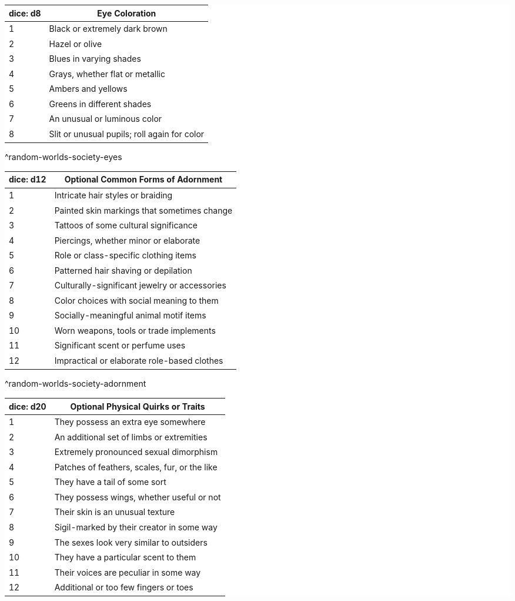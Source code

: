 | dice: d8  | Eye Coloration                               |
| --- | -------------------------------------------- |
| 1   | Black or extremely dark brown                |
| 2   | Hazel or olive                               |
| 3   | Blues in varying shades                      |
| 4   | Grays, whether flat or metallic              |
| 5   | Ambers and yellows                           |
| 6   | Greens in different shades                   |
| 7   | An unusual or luminous color                 |
| 8   | Slit or unusual pupils; roll again for color |
^random-worlds-society-eyes

| dice: d12 | Optional Common Forms of Adornment            |
| --- | --------------------------------------------- |
| 1   | Intricate hair styles or braiding             |
| 2   | Painted skin markings that sometimes change   |
| 3   | Tattoos of some cultural significance         |
| 4   | Piercings, whether minor or elaborate         |
| 5   | Role or class-specific clothing items         |
| 6   | Patterned hair shaving or depilation          |
| 7   | Culturally-significant jewelry or accessories |
| 8   | Color choices with social meaning to them     |
| 9   | Socially-meaningful animal motif items        |
| 10  | Worn weapons, tools or trade implements       |
| 11  | Significant scent or perfume uses             |
| 12  | Impractical or elaborate role-based clothes   |
^random-worlds-society-adornment

| dice: d20 | Optional Physical Quirks or Traits            |
| --- | --------------------------------------------- |
| 1   | They possess an extra eye somewhere           |
| 2   | An additional set of limbs or extremities     |
| 3   | Extremely pronounced sexual dimorphism        |
| 4   | Patches of feathers, scales, fur, or the like |
| 5   | They have a tail of some sort                 |
| 6   | They possess wings, whether useful or not     |
| 7   | Their skin is an unusual texture              |
| 8   | Sigil-marked by their creator in some way     |
| 9   | The sexes look very similar to outsiders      |
| 10  | They have a particular scent to them          |
| 11  | Their voices are peculiar in some way         |
| 12  | Additional or too few fingers or toes         |